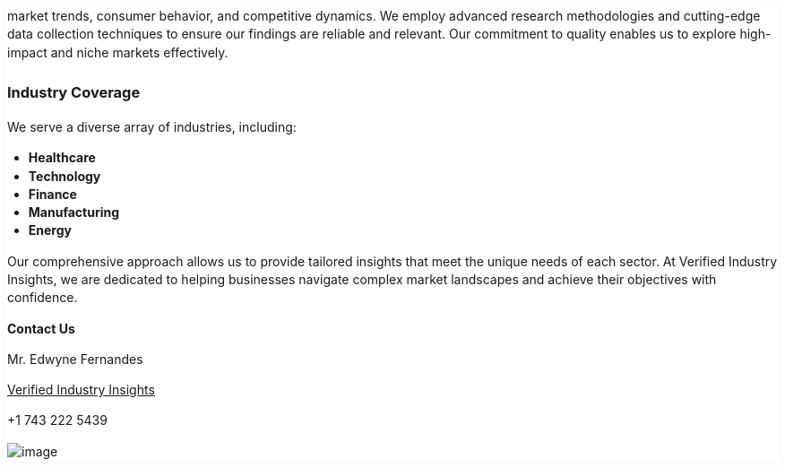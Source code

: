 market trends, consumer behavior, and competitive dynamics. We employ advanced research methodologies and cutting-edge data collection techniques to ensure our findings are reliable and relevant. Our commitment to quality enables us to explore high-impact and niche markets effectively.</p><h3>Industry Coverage</h3><p>We serve a diverse array of industries, including:</p><ul><li><strong>Healthcare</strong></li><li><strong>Technology</strong></li><li><strong>Finance</strong></li><li><strong>Manufacturing</strong></li><li><strong>Energy</strong></li></ul><p>Our comprehensive approach allows us to provide tailored insights that meet the unique needs of each sector. At Verified Industry Insights, we are dedicated to helping businesses navigate complex market landscapes and achieve their objectives with confidence.</p><p><strong>Contact Us</strong></p><p>Mr. Edwyne Fernandes</p><p><a href="https://www.verifiedindustryinsights.com/">Verified Industry Insights</a></p><p>+1 743 222 5439</p>
![image](https://github.com/user-attachments/assets/db8f8ed4-fe22-4e95-84a5-1bbed001b2cc)
